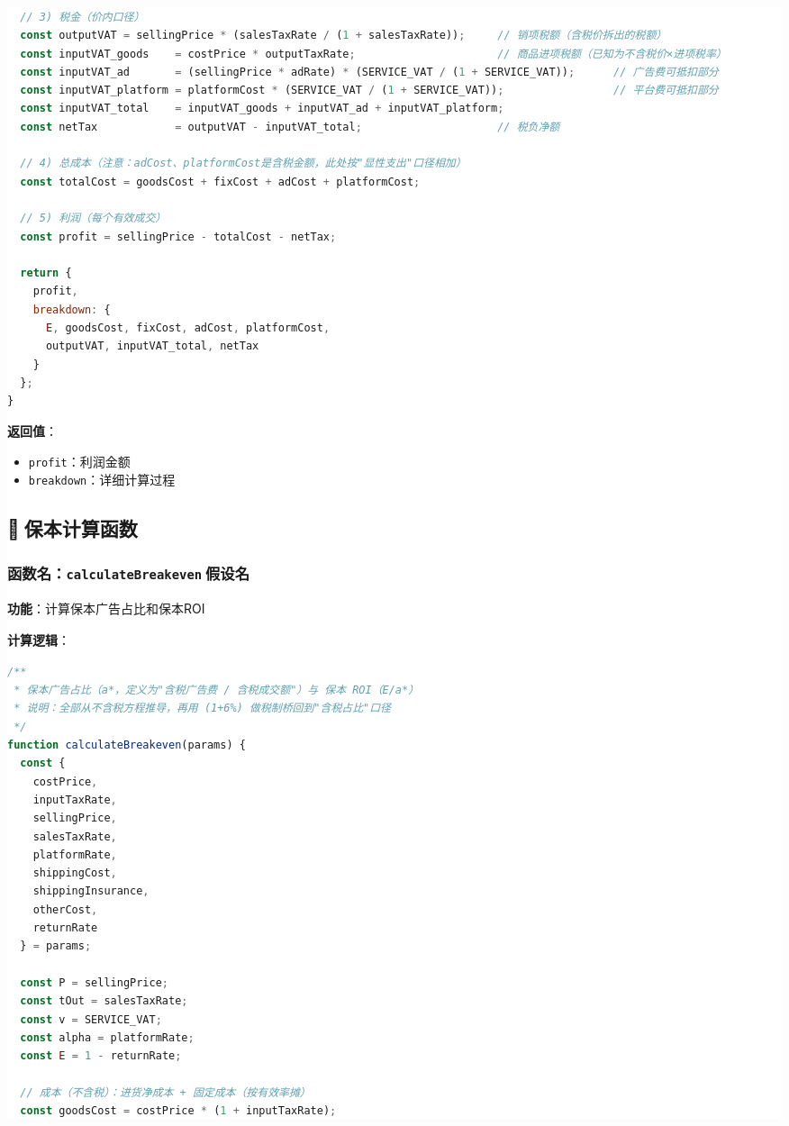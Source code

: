 ```javascript
  // 3) 税金（价内口径）
  const outputVAT = sellingPrice * (salesTaxRate / (1 + salesTaxRate));     // 销项税额（含税价拆出的税额）
  const inputVAT_goods    = costPrice * outputTaxRate;                      // 商品进项税额（已知为不含税价×进项税率）
  const inputVAT_ad       = (sellingPrice * adRate) * (SERVICE_VAT / (1 + SERVICE_VAT));      // 广告费可抵扣部分
  const inputVAT_platform = platformCost * (SERVICE_VAT / (1 + SERVICE_VAT));                 // 平台费可抵扣部分
  const inputVAT_total    = inputVAT_goods + inputVAT_ad + inputVAT_platform;
  const netTax            = outputVAT - inputVAT_total;                     // 税负净额

  // 4) 总成本（注意：adCost、platformCost是含税金额，此处按"显性支出"口径相加）
  const totalCost = goodsCost + fixCost + adCost + platformCost;

  // 5) 利润（每个有效成交）
  const profit = sellingPrice - totalCost - netTax;

  return {
    profit,
    breakdown: {
      E, goodsCost, fixCost, adCost, platformCost,
      outputVAT, inputVAT_total, netTax
    }
  };
}
```

**返回值**：
- `profit`：利润金额
- `breakdown`：详细计算过程

## 🎯 保本计算函数

### 函数名：`calculateBreakeven`  **假设名**

**功能**：计算保本广告占比和保本ROI

**计算逻辑**：

```javascript
/**
 * 保本广告占比（a*，定义为"含税广告费 / 含税成交额"）与 保本 ROI（E/a*）
 * 说明：全部从不含税方程推导，再用 (1+6%) 做税制桥回到"含税占比"口径
 */
function calculateBreakeven(params) {
  const {
    costPrice,
    inputTaxRate,
    sellingPrice,
    salesTaxRate,
    platformRate,
    shippingCost,
    shippingInsurance,
    otherCost,
    returnRate
  } = params;

  const P = sellingPrice;
  const tOut = salesTaxRate;
  const v = SERVICE_VAT;
  const alpha = platformRate;
  const E = 1 - returnRate;

  // 成本（不含税）：进货净成本 + 固定成本（按有效率摊）
  const goodsCost = costPrice * (1 + inputTaxRate);
```